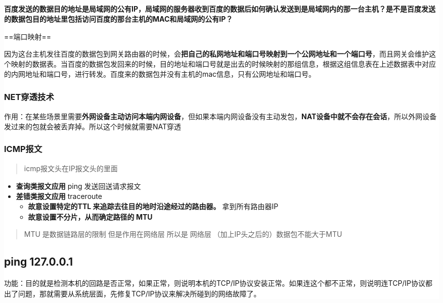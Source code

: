 

**百度发送的数据目的地址是局域网的公有IP，局域网的服务器收到百度的数据后如何确认发送到是局域网内的那一台主机？是不是百度发送的数据包目的地址里包括访问百度的那台主机的MAC和局域网的公有IP？**

==端口映射==

因为这台主机发往百度的数据包到网关路由器的时候，会**把自己的私网地址和端口号映射到一个公网地址和一个端口号**，而且网关会维护这个映射的数据表。当百度的数据包发回来的时候，目的地址和端口号就是出去的时候映射的那组信息，根据这组信息表在上述数据表中对应的内网地址和端口号，进行转发。百度来的数据包并没有主机的mac信息，只有公网地址和端口号。



### NET穿透技术

作用：在某些场景里需要**外网设备主动访问本端内网设备**，但如果本端内网设备没有主动发包，**NAT设备中就不会存在会话**，所以外网设备发过来的包就会被丢弃掉。所以这个时候就需要NAT穿透





### ICMP报文 

> icmp报文头在IP报文头的里面

- **查询类报文应用**  ping  发送回送请求报文   
- **差错类报文应用**  traceroute   
  - **故意设置特定的TTL 来追踪去往目的地时沿途经过的路由器。** 拿到所有路由器IP
  - **故意设置不分片，从而确定路径的 MTU**



> MTU 是数据链路层的限制 但是作用在网络层 所以是 网络层 （加上IP头之后的）数据包不能大于MTU

## ping 127.0.0.1

功能：目的就是检测本机的回路是否正常，如果正常，则说明本机的TCP/IP协议安装正常。如果连这个都不正常，则说明连TCP/IP协议都出了问题，那就需要从系统层面，先修复TCP/IP协议来解决所碰到的网络故障了。



